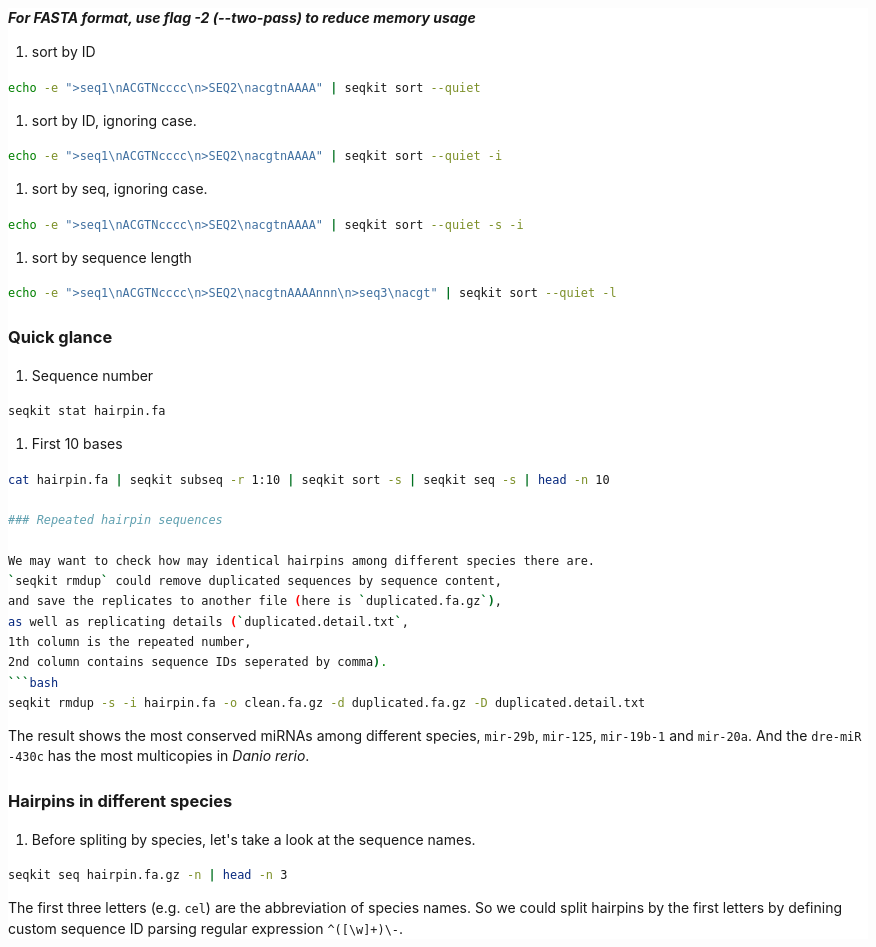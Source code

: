 ***For FASTA format, use flag -2 (--two-pass) to reduce memory usage***

1. sort by ID
```bash
echo -e ">seq1\nACGTNcccc\n>SEQ2\nacgtnAAAA" | seqkit sort --quiet
```


1. sort by ID, ignoring case.
```bash
echo -e ">seq1\nACGTNcccc\n>SEQ2\nacgtnAAAA" | seqkit sort --quiet -i
```

1. sort by seq, ignoring case.
```bash
echo -e ">seq1\nACGTNcccc\n>SEQ2\nacgtnAAAA" | seqkit sort --quiet -s -i
```

1. sort by sequence length
```bash
echo -e ">seq1\nACGTNcccc\n>SEQ2\nacgtnAAAAnnn\n>seq3\nacgt" | seqkit sort --quiet -l
```

### Quick glance

1. Sequence number
```bash
seqkit stat hairpin.fa
```

1. First 10 bases
```bash
cat hairpin.fa | seqkit subseq -r 1:10 | seqkit sort -s | seqkit seq -s | head -n 10

### Repeated hairpin sequences

We may want to check how may identical hairpins among different species there are.
`seqkit rmdup` could remove duplicated sequences by sequence content,
and save the replicates to another file (here is `duplicated.fa.gz`),
as well as replicating details (`duplicated.detail.txt`,
1th column is the repeated number,
2nd column contains sequence IDs seperated by comma).
```bash
seqkit rmdup -s -i hairpin.fa -o clean.fa.gz -d duplicated.fa.gz -D duplicated.detail.txt
```

The result shows the most conserved miRNAs among different species,
`mir-29b`, `mir-125`, `mir-19b-1` and `mir-20a`.
And the `dre-miR-430c` has the most multicopies in *Danio rerio*.

### Hairpins in different species

1. Before spliting by species, let's take a look at the sequence names.
```bash
seqkit seq hairpin.fa.gz -n | head -n 3
```

The first three letters (e.g. `cel`) are the abbreviation of species names. So we could split hairpins by the first letters by defining custom sequence ID parsing regular expression `^([\w]+)\-`.
